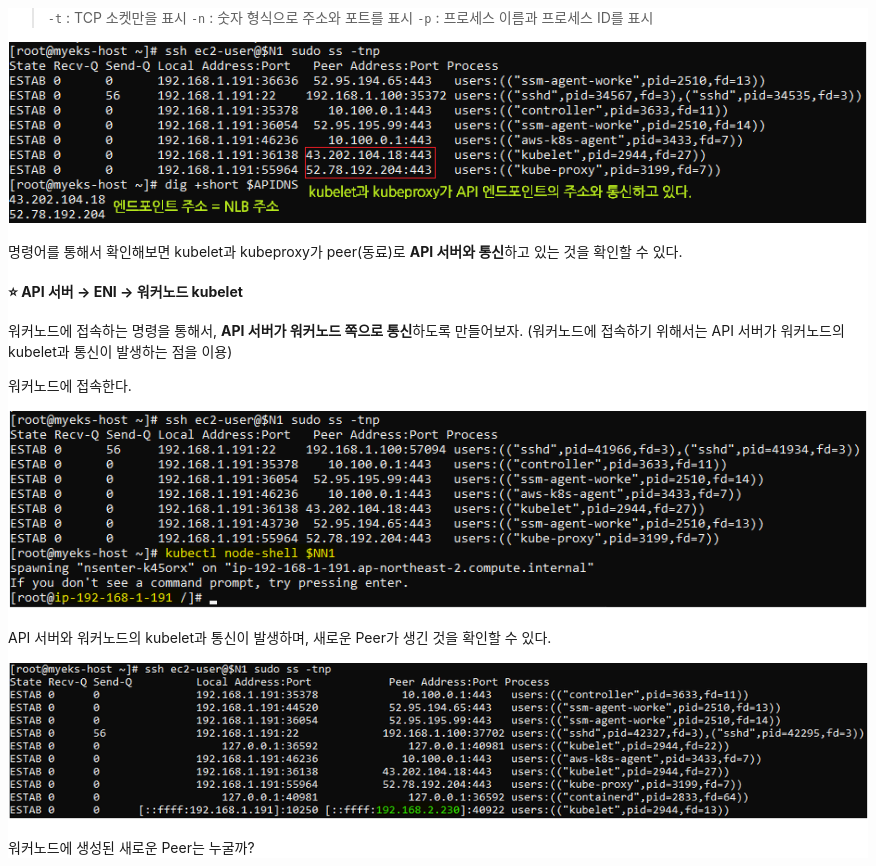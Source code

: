 >`-t` : TCP 소켓만을 표시
`-n` : 숫자 형식으로 주소와 포트를 표시
`-p` : 프로세스 이름과 프로세스 ID를 표시

![](/assets/img/AWS/eks/dae5909b-7bec-41d9-8f8b-c96d64dbddb2-image.png)

명령어를 통해서 확인해보면 kubelet과 kubeproxy가 peer(동료)로 **API 서버와 통신**하고 있는 것을 확인할 수 있다.

#### ⭐ API 서버 → ENI → 워커노드 kubelet

워커노드에 접속하는 명령을 통해서, **API 서버가 워커노드 쪽으로 통신**하도록 만들어보자. (워커노드에 접속하기 위해서는 API 서버가 워커노드의 kubelet과 통신이 발생하는 점을 이용)

워커노드에 접속한다.

![](/assets/img/AWS/eks/2553de41-b39c-4b37-bfe7-8362f6f29edf-image.png)

API 서버와 워커노드의 kubelet과 통신이 발생하며, 새로운 Peer가 생긴 것을 확인할 수 있다.

![](/assets/img/AWS/eks/3682c7f6-7d44-4c1d-932b-5642c0de571d-image.png)

워커노드에 생성된 새로운 Peer는 누굴까?
